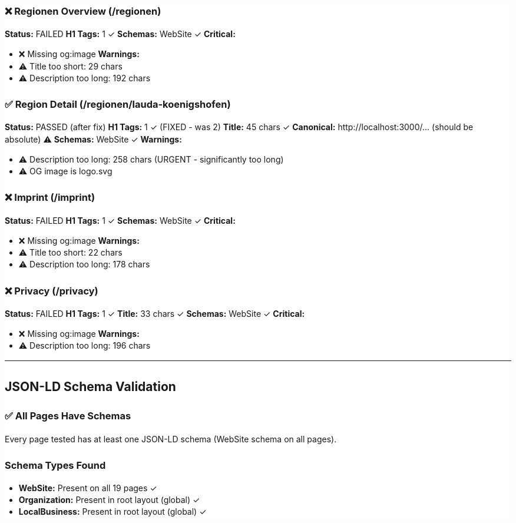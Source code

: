 ### ❌ Regionen Overview (/regionen)
**Status:** FAILED
**H1 Tags:** 1 ✓
**Schemas:** WebSite ✓
**Critical:**
- ❌ Missing og:image
**Warnings:**
- ⚠️ Title too short: 29 chars
- ⚠️ Description too long: 192 chars

### ✅ Region Detail (/regionen/lauda-koenigshofen)
**Status:** PASSED (after fix)
**H1 Tags:** 1 ✓ (FIXED - was 2)
**Title:** 45 chars ✓
**Canonical:** http://localhost:3000/... (should be absolute) ⚠️
**Schemas:** WebSite ✓
**Warnings:**
- ⚠️ Description too long: 258 chars (URGENT - significantly too long)
- ⚠️ OG image is logo.svg

### ❌ Imprint (/imprint)
**Status:** FAILED
**H1 Tags:** 1 ✓
**Schemas:** WebSite ✓
**Critical:**
- ❌ Missing og:image
**Warnings:**
- ⚠️ Title too short: 22 chars
- ⚠️ Description too long: 178 chars

### ❌ Privacy (/privacy)
**Status:** FAILED
**H1 Tags:** 1 ✓
**Title:** 33 chars ✓
**Schemas:** WebSite ✓
**Critical:**
- ❌ Missing og:image
**Warnings:**
- ⚠️ Description too long: 196 chars

---

## JSON-LD Schema Validation

### ✅ All Pages Have Schemas
Every page tested has at least one JSON-LD schema (WebSite schema on all pages).

### Schema Types Found
- **WebSite:** Present on all 19 pages ✓
- **Organization:** Present in root layout (global) ✓
- **LocalBusiness:** Present in root layout (global) ✓
